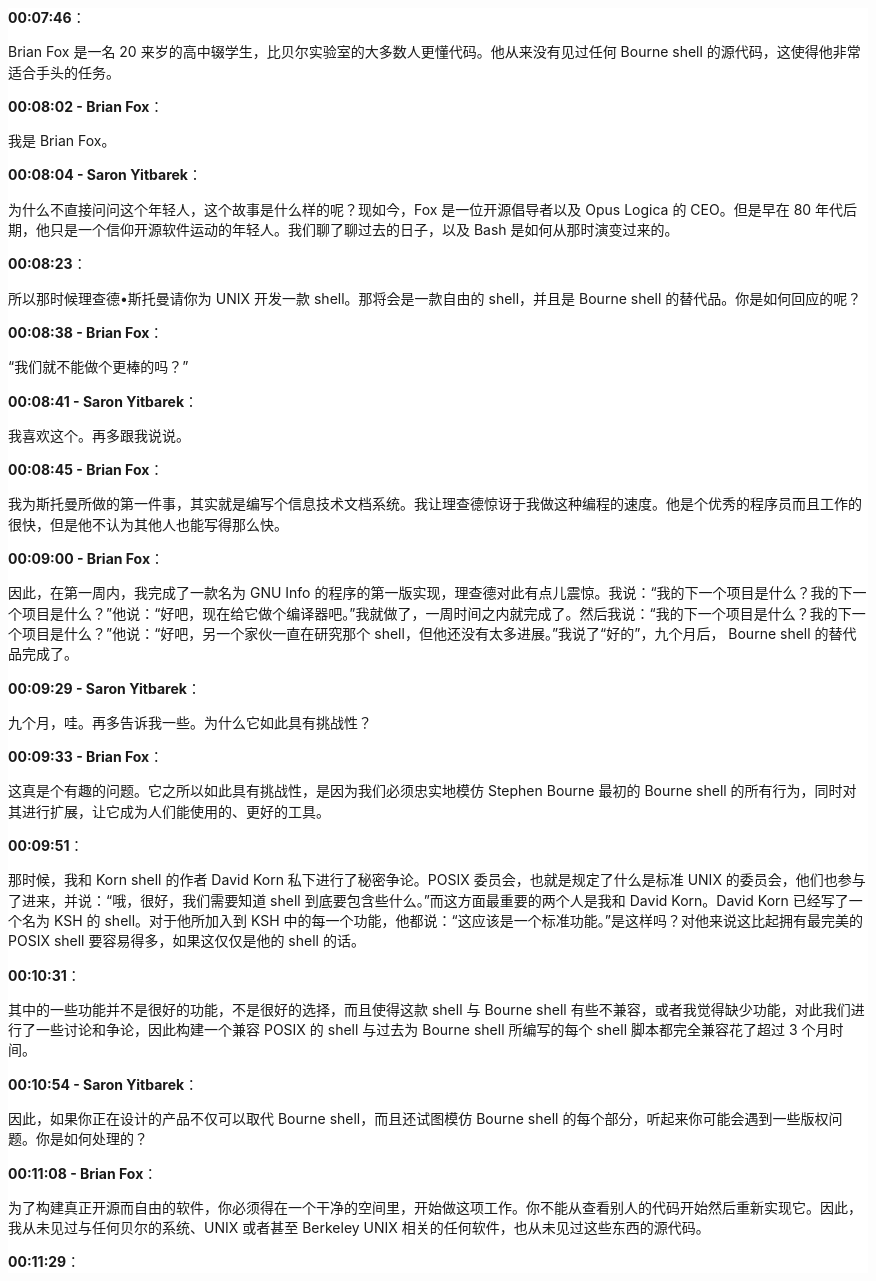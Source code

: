 **00:07:46**：

Brian Fox 是一名 20 来岁的高中辍学生，比贝尔实验室的大多数人更懂代码。他从来没有见过任何 Bourne shell 的源代码，这使得他非常适合手头的任务。

**00:08:02 - Brian Fox**：

我是 Brian Fox。

**00:08:04 - Saron Yitbarek**：

为什么不直接问问这个年轻人，这个故事是什么样的呢？现如今，Fox 是一位开源倡导者以及 Opus Logica 的 CEO。但是早在 80 年代后期，他只是一个信仰开源软件运动的年轻人。我们聊了聊过去的日子，以及 Bash 是如何从那时演变过来的。

**00:08:23**：

所以那时候理查德•斯托曼请你为 UNIX 开发一款 shell。那将会是一款自由的 shell，并且是 Bourne shell 的替代品。你是如何回应的呢？

**00:08:38 - Brian Fox**：

“我们就不能做个更棒的吗？”

**00:08:41 - Saron Yitbarek**：

我喜欢这个。再多跟我说说。

**00:08:45 - Brian Fox**：

我为斯托曼所做的第一件事，其实就是编写个信息技术文档系统。我让理查德惊讶于我做这种编程的速度。他是个优秀的程序员而且工作的很快，但是他不认为其他人也能写得那么快。

**00:09:00 - Brian Fox**：

因此，在第一周内，我完成了一款名为 GNU Info 的程序的第一版实现，理查德对此有点儿震惊。我说：“我的下一个项目是什么？我的下一个项目是什么？”他说：“好吧，现在给它做个编译器吧。”我就做了，一周时间之内就完成了。然后我说：“我的下一个项目是什么？我的下一个项目是什么？”他说：“好吧，另一个家伙一直在研究那个 shell，但他还没有太多进展。”我说了“好的”，九个月后， Bourne shell 的替代品完成了。

**00:09:29 - Saron Yitbarek**：

九个月，哇。再多告诉我一些。为什么它如此具有挑战性？

**00:09:33 - Brian Fox**：

这真是个有趣的问题。它之所以如此具有挑战性，是因为我们必须忠实地模仿 Stephen Bourne 最初的 Bourne shell 的所有行为，同时对其进行扩展，让它成为人们能使用的、更好的工具。

**00:09:51**：

那时候，我和 Korn shell 的作者 David Korn 私下进行了秘密争论。POSIX 委员会，也就是规定了什么是标准 UNIX 的委员会，他们也参与了进来，并说：“哦，很好，我们需要知道 shell 到底要包含些什么。”而这方面最重要的两个人是我和 David Korn。David Korn 已经写了一个名为 KSH 的 shell。对于他所加入到 KSH 中的每一个功能，他都说：“这应该是一个标准功能。”是这样吗？对他来说这比起拥有最完美的 POSIX shell 要容易得多，如果这仅仅是他的 shell 的话。

**00:10:31**：

其中的一些功能并不是很好的功能，不是很好的选择，而且使得这款 shell 与 Bourne shell 有些不兼容，或者我觉得缺少功能，对此我们进行了一些讨论和争论，因此构建一个兼容 POSIX 的 shell 与过去为 Bourne shell 所编写的每个 shell 脚本都完全兼容花了超过 3 个月时间。

**00:10:54 - Saron Yitbarek**：

因此，如果你正在设计的产品不仅可以取代 Bourne shell，而且还试图模仿 Bourne shell 的每个部分，听起来你可能会遇到一些版权问题。你是如何处理的？

**00:11:08 - Brian Fox**：

为了构建真正开源而自由的软件，你必须得在一个干净的空间里，开始做这项工作。你不能从查看别人的代码开始然后重新实现它。因此，我从未见过与任何贝尔的系统、UNIX 或者甚至 Berkeley UNIX 相关的任何软件，也从未见过这些东西的源代码。

**00:11:29**：
